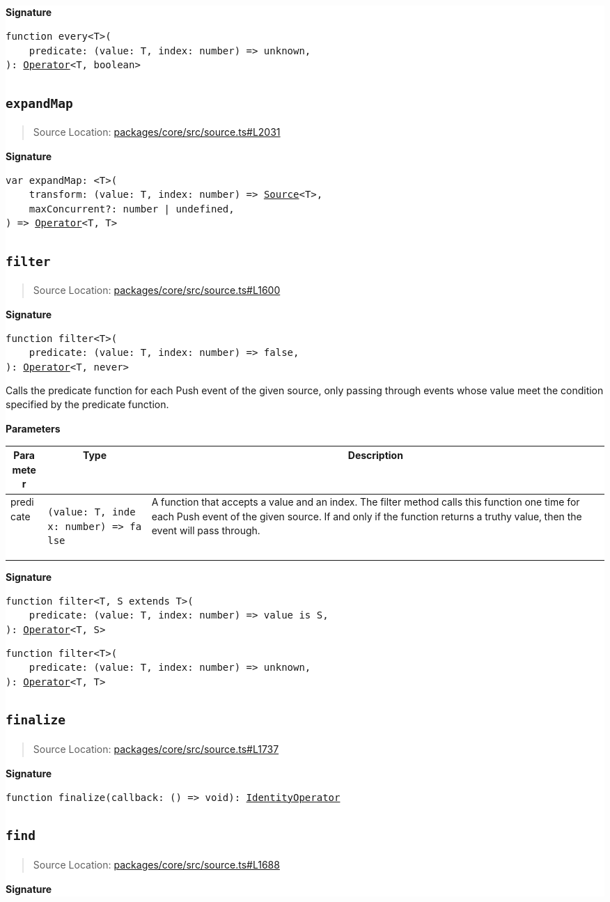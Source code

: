 <b>Signature</b>

<pre>function every&lt;T&gt;(<br>    predicate: (value: T, index: number) =&gt; unknown,<br>): <a href="01-api-basics.md#Operator">Operator</a>&lt;T, boolean&gt;</pre>

## <a name="expandMap"></a><code>expandMap</code>

> Source Location: [packages\/core\/src\/source.ts#L2031](..\/packages\/core\/src\/source.ts#L2031)

<b>Signature</b>

<pre>var expandMap: &lt;T&gt;(<br>    transform: (value: T, index: number) =&gt; <a href="01-api-basics.md#Source-Interface">Source</a>&lt;T&gt;,<br>    maxConcurrent?: number | undefined,<br>) =&gt; <a href="01-api-basics.md#Operator">Operator</a>&lt;T, T&gt;</pre>

## <a name="filter"></a><code>filter</code>

> Source Location: [packages\/core\/src\/source.ts#L1600](..\/packages\/core\/src\/source.ts#L1600)

<b>Signature</b>

<pre>function filter&lt;T&gt;(<br>    predicate: (value: T, index: number) =&gt; false,<br>): <a href="01-api-basics.md#Operator">Operator</a>&lt;T, never&gt;</pre>

Calls the predicate function for each Push event of the given source, only passing through events whose value meet the condition specified by the predicate function.

<b>Parameters</b>

| Parameter | Type | Description |
| --- | --- | --- |
| predicate | <pre lang="ts">(value: T, index: number) =&gt; false</pre> | A function that accepts a value and an index. The filter method calls this function one time for each Push event of the given source. If and only if the function returns a truthy value, then the event will pass through. |

<b>Signature</b>

<pre>function filter&lt;T, S extends T&gt;(<br>    predicate: (value: T, index: number) =&gt; value is S,<br>): <a href="01-api-basics.md#Operator">Operator</a>&lt;T, S&gt;</pre>

<pre>function filter&lt;T&gt;(<br>    predicate: (value: T, index: number) =&gt; unknown,<br>): <a href="01-api-basics.md#Operator">Operator</a>&lt;T, T&gt;</pre>

## <a name="finalize"></a><code>finalize</code>

> Source Location: [packages\/core\/src\/source.ts#L1737](..\/packages\/core\/src\/source.ts#L1737)

<b>Signature</b>

<pre>function finalize(callback: () =&gt; void): <a href="01-api-basics.md#IdentityOperator">IdentityOperator</a></pre>

## <a name="find"></a><code>find</code>

> Source Location: [packages\/core\/src\/source.ts#L1688](..\/packages\/core\/src\/source.ts#L1688)

<b>Signature</b>
